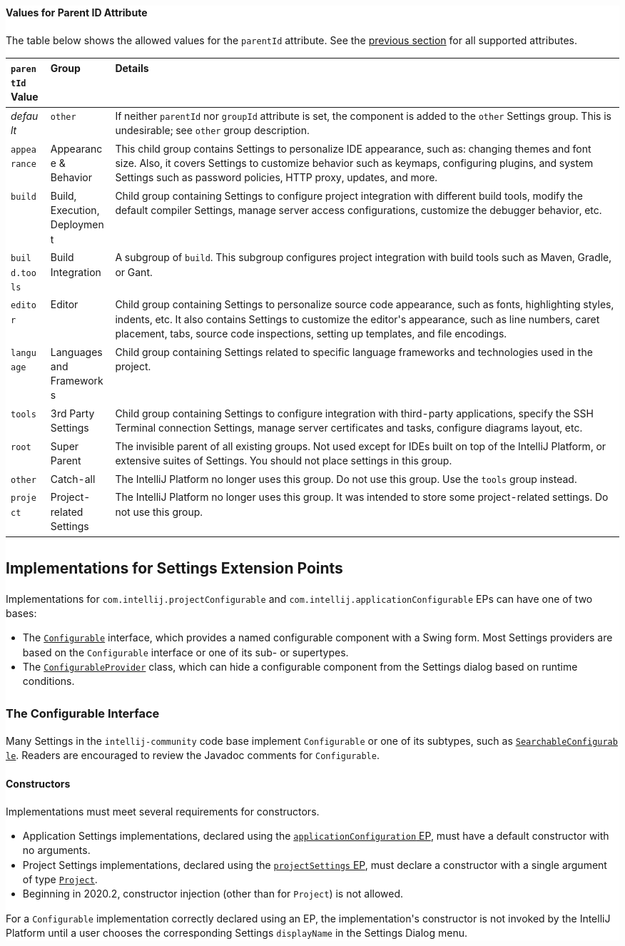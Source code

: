 #### Values for Parent ID Attribute
The table below shows the allowed values for the `parentId` attribute.
See the [previous section](#table-of-attributes) for all supported attributes.

| `parentId` Value | Group | Details |
| :--------------- | :---- | :------ |
|_default_ | `other`  | If neither `parentId` nor `groupId` attribute is set, the component is added to the `other` Settings group. This is undesirable; see `other` group description.  |
|`appearance` | Appearance & Behavior | This child group contains Settings to personalize IDE appearance, such as: changing themes and font size. Also, it covers Settings to customize behavior such as keymaps, configuring plugins, and system Settings such as password policies, HTTP proxy, updates, and more.  |
|`build` | Build, Execution, Deployment |  Child group containing Settings to configure project integration with different build tools, modify the default compiler Settings, manage server access configurations, customize the debugger behavior, etc.  |
|`build.tools` | Build Integration | A subgroup of `build`. This subgroup configures project integration with build tools such as Maven, Gradle, or Gant. |
|`editor` | Editor | Child group containing Settings to personalize source code appearance, such as fonts, highlighting styles, indents, etc. It also contains Settings to customize the editor's appearance, such as line numbers, caret placement, tabs, source code inspections, setting up templates, and file encodings.  | |
|`language` | Languages and Frameworks | Child group containing Settings related to specific language frameworks and technologies used in the project. |
|`tools` | 3rd Party Settings | Child group containing Settings to configure integration with third-party applications, specify the SSH Terminal connection Settings, manage server certificates and tasks, configure diagrams layout, etc. |
|`root` | Super Parent | The invisible parent of all existing groups. Not used except for IDEs built on top of the IntelliJ Platform, or extensive suites of Settings. You should not place settings in this group. |
|`other` | Catch-all | The IntelliJ Platform no longer uses this group. Do not use this group. Use the `tools` group instead.  |
|`project` | Project-related Settings | The IntelliJ Platform no longer uses this group. It was intended to store some project-related settings. Do not use this group. |


## Implementations for Settings Extension Points
Implementations for `com.intellij.projectConfigurable` and `com.intellij.applicationConfigurable` EPs can have one of two bases:
* The [`Configurable`](upsource:///platform/platform-api/src/com/intellij/openapi/options/Configurable.java) interface, which provides a named configurable component with a Swing form.
  Most Settings providers are based on the `Configurable` interface or one of its sub- or supertypes.
* The [`ConfigurableProvider`](upsource:///platform/platform-api/src/com/intellij/openapi/options/ConfigurableProvider.java) class, which can hide a configurable component from the Settings dialog based on runtime conditions.

### The Configurable Interface
Many Settings in the `intellij-community` code base implement `Configurable` or one of its subtypes, such as [`SearchableConfigurable`](upsource:///platform/platform-api/src/com/intellij/openapi/options/SearchableConfigurable.java).
Readers are encouraged to review the Javadoc comments for `Configurable`.

#### Constructors
Implementations must meet several requirements for constructors.
* Application Settings implementations, declared using the [`applicationConfiguration` EP](#declaring-application-settings), must have a default constructor with no arguments.
* Project Settings implementations, declared using the [`projectSettings` EP](#declaring-project-settings), must declare a constructor with a single argument of type [`Project`](upsource:///platform/core-api/src/com/intellij/openapi/project/Project.java).
* Beginning in 2020.2, constructor injection (other than for `Project`) is not allowed.

For a `Configurable` implementation correctly declared using an EP, the implementation's constructor is not invoked by the IntelliJ Platform until a user chooses the corresponding Settings `displayName` in the Settings Dialog menu.
